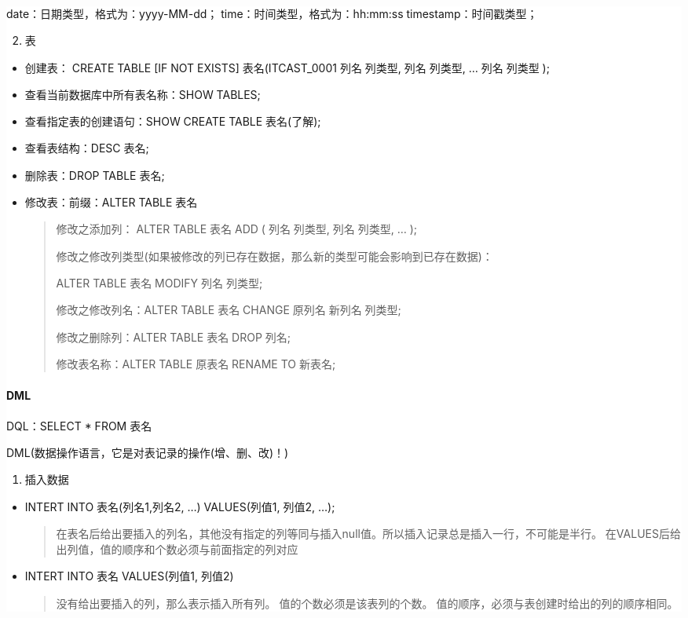    date：日期类型，格式为：yyyy-MM-dd；
   time：时间类型，格式为：hh:mm:ss
   timestamp：时间戳类型；

2. 表

- 创建表：
  CREATE TABLE [IF NOT EXISTS] 表名(ITCAST_0001
  列名 列类型,
  列名 列类型,
  …
  列名 列类型
  );

- 查看当前数据库中所有表名称：SHOW TABLES;

- 查看指定表的创建语句：SHOW CREATE TABLE 表名(了解);

- 查看表结构：DESC 表名;

- 删除表：DROP TABLE 表名;

- 修改表：前缀：ALTER TABLE 表名

  > 修改之添加列：
  > ALTER TABLE 表名 ADD (
  > 列名 列类型,
  > 列名 列类型,
  > …
  > );
  >
  > 修改之修改列类型(如果被修改的列已存在数据，那么新的类型可能会影响到已存在数据)：
  >
  > ALTER TABLE 表名 MODIFY 列名 列类型;
  >
  > 修改之修改列名：ALTER TABLE 表名 CHANGE 原列名 新列名 列类型;
  >
  > 修改之删除列：ALTER TABLE 表名 DROP 列名;
  >
  > 修改表名称：ALTER TABLE 原表名 RENAME TO 新表名;

#### DML

DQL：SELECT * FROM 表名

DML(数据操作语言，它是对表记录的操作(增、删、改)！)

1. 插入数据

- INTERT INTO 表名(列名1,列名2, …) VALUES(列值1, 列值2, …);

  > 在表名后给出要插入的列名，其他没有指定的列等同与插入null值。所以插入记录总是插入一行，不可能是半行。
  > 在VALUES后给出列值，值的顺序和个数必须与前面指定的列对应

- INTERT INTO 表名 VALUES(列值1, 列值2)

  > 没有给出要插入的列，那么表示插入所有列。
  > 值的个数必须是该表列的个数。
  > 值的顺序，必须与表创建时给出的列的顺序相同。
